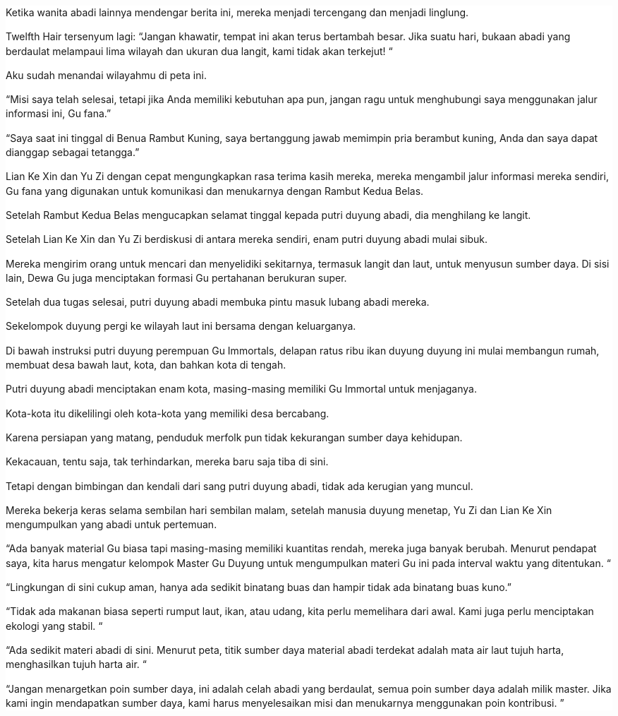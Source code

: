 Ketika wanita abadi lainnya mendengar berita ini, mereka menjadi tercengang dan menjadi linglung.

Twelfth Hair tersenyum lagi: “Jangan khawatir, tempat ini akan terus bertambah besar. Jika suatu hari, bukaan abadi yang berdaulat melampaui lima wilayah dan ukuran dua langit, kami tidak akan terkejut! “

Aku sudah menandai wilayahmu di peta ini.

“Misi saya telah selesai, tetapi jika Anda memiliki kebutuhan apa pun, jangan ragu untuk menghubungi saya menggunakan jalur informasi ini, Gu fana.”

“Saya saat ini tinggal di Benua Rambut Kuning, saya bertanggung jawab memimpin pria berambut kuning, Anda dan saya dapat dianggap sebagai tetangga.”

Lian Ke Xin dan Yu Zi dengan cepat mengungkapkan rasa terima kasih mereka, mereka mengambil jalur informasi mereka sendiri, Gu fana yang digunakan untuk komunikasi dan menukarnya dengan Rambut Kedua Belas.

Setelah Rambut Kedua Belas mengucapkan selamat tinggal kepada putri duyung abadi, dia menghilang ke langit.

Setelah Lian Ke Xin dan Yu Zi berdiskusi di antara mereka sendiri, enam putri duyung abadi mulai sibuk.

Mereka mengirim orang untuk mencari dan menyelidiki sekitarnya, termasuk langit dan laut, untuk menyusun sumber daya. Di sisi lain, Dewa Gu juga menciptakan formasi Gu pertahanan berukuran super.

Setelah dua tugas selesai, putri duyung abadi membuka pintu masuk lubang abadi mereka.

Sekelompok duyung pergi ke wilayah laut ini bersama dengan keluarganya.

Di bawah instruksi putri duyung perempuan Gu Immortals, delapan ratus ribu ikan duyung duyung ini mulai membangun rumah, membuat desa bawah laut, kota, dan bahkan kota di tengah.

Putri duyung abadi menciptakan enam kota, masing-masing memiliki Gu Immortal untuk menjaganya.

Kota-kota itu dikelilingi oleh kota-kota yang memiliki desa bercabang.

Karena persiapan yang matang, penduduk merfolk pun tidak kekurangan sumber daya kehidupan.

Kekacauan, tentu saja, tak terhindarkan, mereka baru saja tiba di sini.

Tetapi dengan bimbingan dan kendali dari sang putri duyung abadi, tidak ada kerugian yang muncul.

Mereka bekerja keras selama sembilan hari sembilan malam, setelah manusia duyung menetap, Yu Zi dan Lian Ke Xin mengumpulkan yang abadi untuk pertemuan.

“Ada banyak material Gu biasa tapi masing-masing memiliki kuantitas rendah, mereka juga banyak berubah. Menurut pendapat saya, kita harus mengatur kelompok Master Gu Duyung untuk mengumpulkan materi Gu ini pada interval waktu yang ditentukan. “

“Lingkungan di sini cukup aman, hanya ada sedikit binatang buas dan hampir tidak ada binatang buas kuno.”

“Tidak ada makanan biasa seperti rumput laut, ikan, atau udang, kita perlu memelihara dari awal. Kami juga perlu menciptakan ekologi yang stabil. “

“Ada sedikit materi abadi di sini. Menurut peta, titik sumber daya material abadi terdekat adalah mata air laut tujuh harta, menghasilkan tujuh harta air. “

“Jangan menargetkan poin sumber daya, ini adalah celah abadi yang berdaulat, semua poin sumber daya adalah milik master. Jika kami ingin mendapatkan sumber daya, kami harus menyelesaikan misi dan menukarnya menggunakan poin kontribusi. ”
